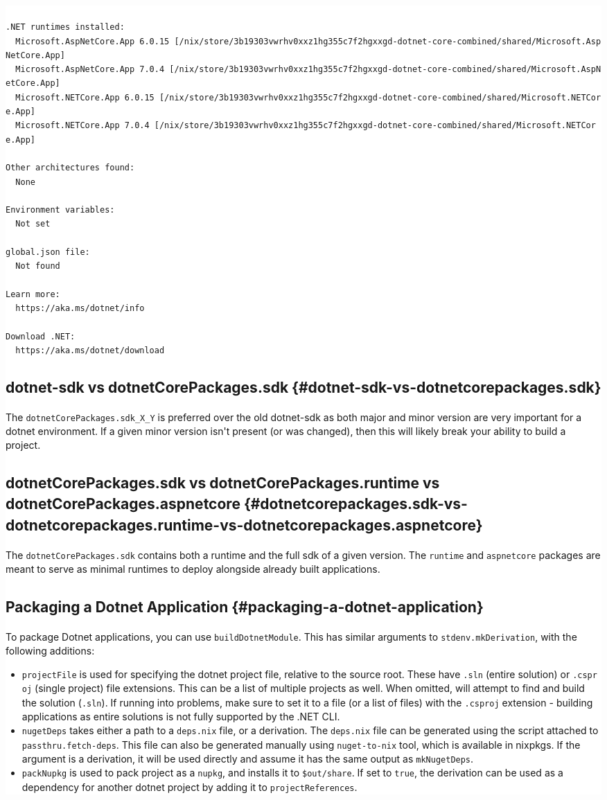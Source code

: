 ```ShellSession

.NET runtimes installed:
  Microsoft.AspNetCore.App 6.0.15 [/nix/store/3b19303vwrhv0xxz1hg355c7f2hgxxgd-dotnet-core-combined/shared/Microsoft.AspNetCore.App]
  Microsoft.AspNetCore.App 7.0.4 [/nix/store/3b19303vwrhv0xxz1hg355c7f2hgxxgd-dotnet-core-combined/shared/Microsoft.AspNetCore.App]
  Microsoft.NETCore.App 6.0.15 [/nix/store/3b19303vwrhv0xxz1hg355c7f2hgxxgd-dotnet-core-combined/shared/Microsoft.NETCore.App]
  Microsoft.NETCore.App 7.0.4 [/nix/store/3b19303vwrhv0xxz1hg355c7f2hgxxgd-dotnet-core-combined/shared/Microsoft.NETCore.App]

Other architectures found:
  None

Environment variables:
  Not set

global.json file:
  Not found

Learn more:
  https://aka.ms/dotnet/info

Download .NET:
  https://aka.ms/dotnet/download
```

## dotnet-sdk vs dotnetCorePackages.sdk {#dotnet-sdk-vs-dotnetcorepackages.sdk}

The `dotnetCorePackages.sdk_X_Y` is preferred over the old dotnet-sdk as both major and minor version are very important for a dotnet environment. If a given minor version isn't present (or was changed), then this will likely break your ability to build a project.

## dotnetCorePackages.sdk vs dotnetCorePackages.runtime vs dotnetCorePackages.aspnetcore {#dotnetcorepackages.sdk-vs-dotnetcorepackages.runtime-vs-dotnetcorepackages.aspnetcore}

The `dotnetCorePackages.sdk` contains both a runtime and the full sdk of a given version. The `runtime` and `aspnetcore` packages are meant to serve as minimal runtimes to deploy alongside already built applications.

## Packaging a Dotnet Application {#packaging-a-dotnet-application}

To package Dotnet applications, you can use `buildDotnetModule`. This has similar arguments to `stdenv.mkDerivation`, with the following additions:

* `projectFile` is used for specifying the dotnet project file, relative to the source root. These have `.sln` (entire solution) or `.csproj` (single project) file extensions. This can be a list of multiple projects as well. When omitted, will attempt to find and build the solution (`.sln`). If running into problems, make sure to set it to a file (or a list of files) with the `.csproj` extension - building applications as entire solutions is not fully supported by the .NET CLI.
* `nugetDeps` takes either a path to a `deps.nix` file, or a derivation. The `deps.nix` file can be generated using the script attached to `passthru.fetch-deps`. This file can also be generated manually using `nuget-to-nix` tool, which is available in nixpkgs. If the argument is a derivation, it will be used directly and assume it has the same output as `mkNugetDeps`.
* `packNupkg` is used to pack project as a `nupkg`, and installs it to `$out/share`. If set to `true`, the derivation can be used as a dependency for another dotnet project by adding it to `projectReferences`.
